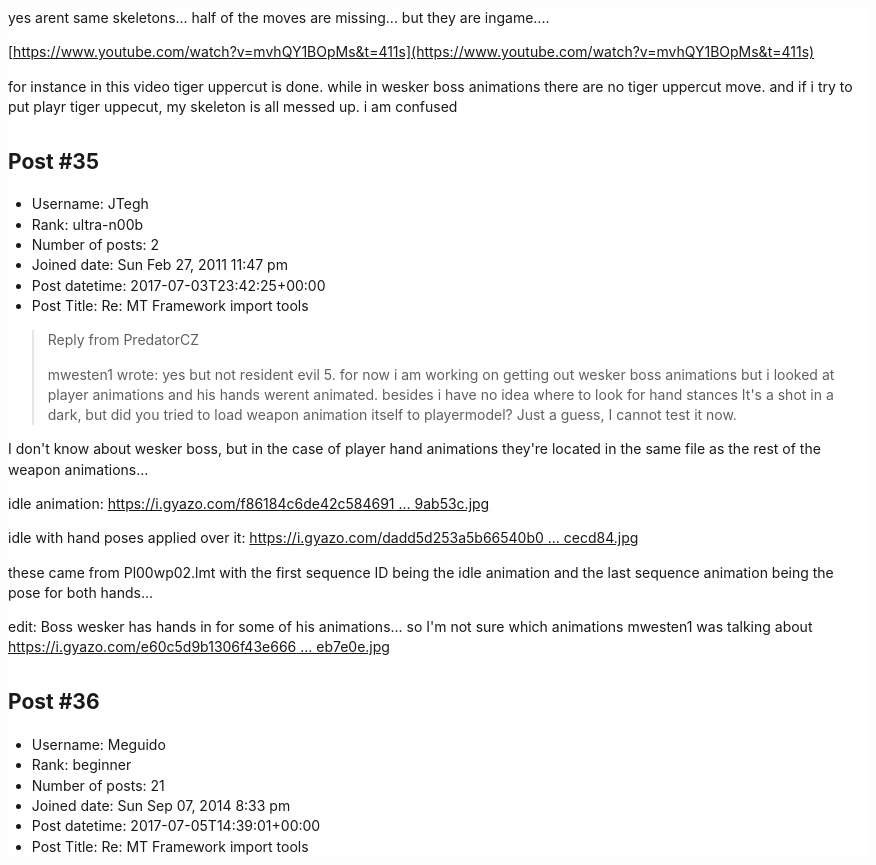 yes arent same skeletons... half of the moves are missing... but they are ingame....

[https://www.youtube.com/watch?v=mvhQY1BOpMs&t=411s](https://www.youtube.com/watch?v=mvhQY1BOpMs&t=411s)

for instance in this video tiger uppercut is done. while in wesker boss animations there are no tiger uppercut move. and if i try to put playr tiger uppecut, my skeleton is all messed up. i am confused
## Post #35
- Username: JTegh
- Rank: ultra-n00b
- Number of posts: 2
- Joined date: Sun Feb 27, 2011 11:47 pm
- Post datetime: 2017-07-03T23:42:25+00:00
- Post Title: Re: MT Framework import tools

> Reply from PredatorCZ
>
> mwesten1 wrote:
yes but not resident evil 5. for now i am working on getting out wesker boss animations but i looked at player animations and his hands werent animated. besides i have no idea where to look for hand stances
It's a shot in a dark, but did you tried to load weapon animation itself to playermodel? Just a guess, I cannot test it now.

I don't know about wesker boss, but in the case of player hand animations they're located in the same file as the rest of the weapon animations...

idle animation:
[https://i.gyazo.com/f86184c6de42c584691 ... 9ab53c.jpg](https://i.gyazo.com/f86184c6de42c584691ee8cdcf9ab53c.jpg)

idle with hand poses applied over it:
[https://i.gyazo.com/dadd5d253a5b66540b0 ... cecd84.jpg](https://i.gyazo.com/dadd5d253a5b66540b046e6e6fcecd84.jpg)

these came from Pl00wp02.lmt
with the first sequence ID being the idle animation and the last sequence animation being the pose for both hands...

edit: 
Boss wesker has hands in for some of his animations...
so I'm not sure which animations mwesten1 was talking about
[https://i.gyazo.com/e60c5d9b1306f43e666 ... eb7e0e.jpg](https://i.gyazo.com/e60c5d9b1306f43e6660aa85bdeb7e0e.jpg)
## Post #36
- Username: Meguido
- Rank: beginner
- Number of posts: 21
- Joined date: Sun Sep 07, 2014 8:33 pm
- Post datetime: 2017-07-05T14:39:01+00:00
- Post Title: Re: MT Framework import tools
